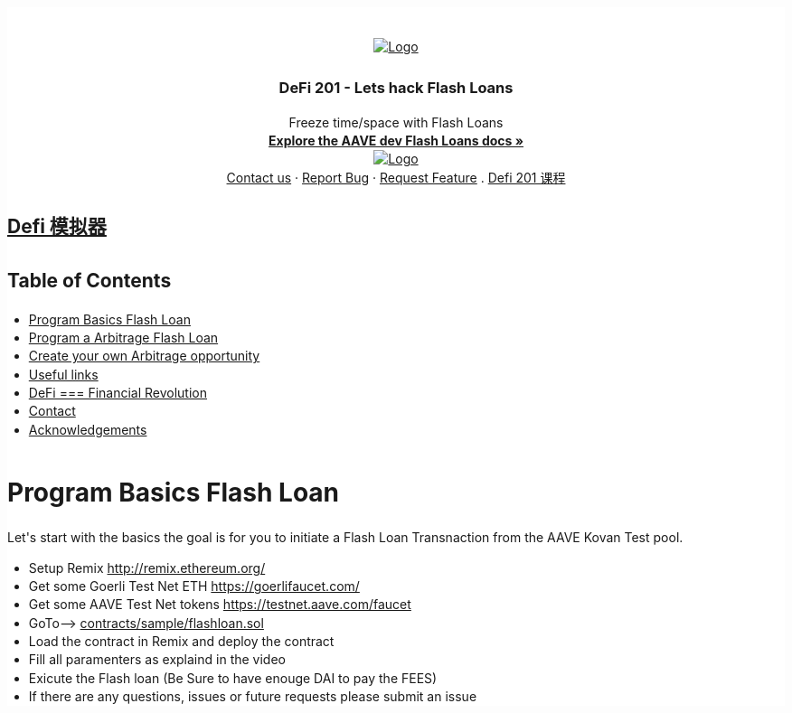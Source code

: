 
<br />
<p align="center">
  <a href="#Program-Basics-Flash-Loan">
    <img src="https://encrypted-tbn0.gstatic.com/images?q=tbn:ANd9GcQpfQVLbjfGPX5Cl-DaRe0WE-ZqQycN-l_Vz-9m0RGU4w-9UBSV_A&s" alt="Logo" width="80" height="80">
  </a>
  <h3 align="center">DeFi 201 - Lets hack Flash Loans</h3>
  <p align="center">
    Freeze time/space with Flash Loans
    <br />
    <a href="https://docs.aave.com/developers/tutorials/performing-a-flash-loan"><strong>Explore the AAVE dev Flash Loans docs »</strong></a>
    <br />
  <a href="https://brrr.money/">
    <img src="images/dollar-trump-defi201.png" alt="Logo">
  </a>

<br />
    <a href="#contact">Contact us</a>
    ·
    <a href="https://github.com/Robsonsjre/FlashloanUsecases/issues">Report Bug</a>
    ·
    <a href="https://github.com/Robsonsjre/FlashloanUsecases/issues">Request Feature</a>
    .
    <a href="https://academy.moralis.io/courses/defi-201">Defi 201 课程 </a>  
  </p>
</p>

## [Defi 模拟器](https://furucombo.app/)  


## Table of Contents
* [Program Basics Flash Loan](#Program-Basics-Flash-Loan)
* [Program a Arbitrage Flash Loan](#Program-Basics-Flash-Loan)
* [Create your own Arbitrage opportunity](#Program-Basics-Flash-Loan)
* [Useful links](#Useful-links)
* [DeFi === Financial Revolution](#Program-Basics-Flash-Loan)
* [Contact](#Program-Basics-Flash-Loan)
* [Acknowledgements](#Program-Basics-Flash-Loan)


# Program Basics Flash Loan
Let's start with the basics the goal is for you to initiate a Flash Loan Transnaction from the AAVE Kovan Test pool.<br>
* Setup Remix http://remix.ethereum.org/
* Get some Goerli Test Net ETH https://goerlifaucet.com/
* Get some AAVE Test Net tokens https://testnet.aave.com/faucet 
* GoTo--> [contracts/sample/flashloan.sol](contracts/sample/flashloan.sol) 
* Load the contract in Remix and deploy the contract
* Fill all paramenters as explaind in the video
* Exicute the Flash loan (Be Sure to have enouge DAI to pay the FEES)
* If there are any questions, issues or future requests please submit an issue
